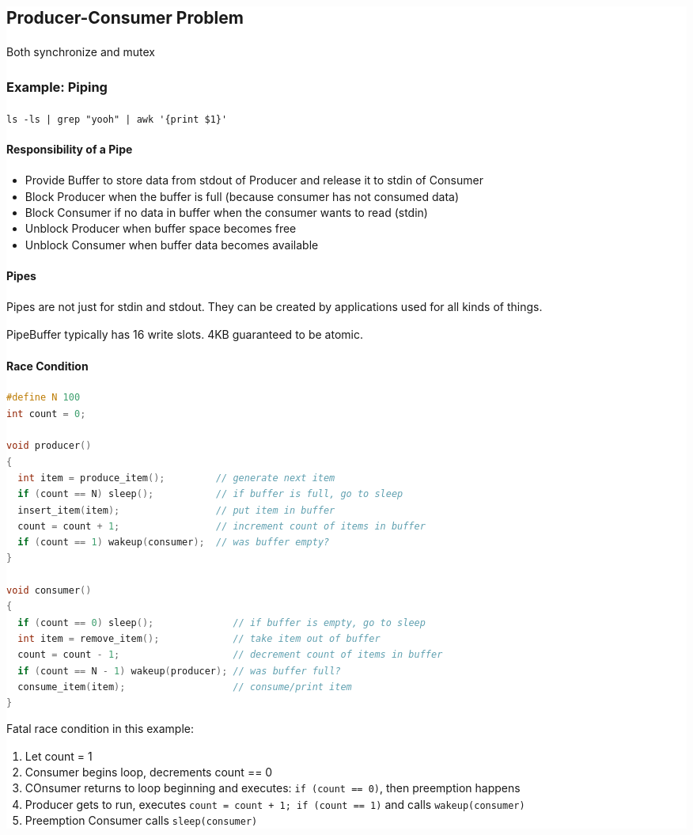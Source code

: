 ## Producer-Consumer Problem

Both synchronize and mutex&#x20;

### Example: Piping

`ls -ls | grep "yooh" | awk '{print $1}'`

#### Responsibility of a Pipe

* Provide Buffer to store data from stdout of Producer and release it to stdin of Consumer
* Block Producer when the buffer is full (because consumer has not consumed data)
* Block Consumer if no data in buffer when the consumer wants to read (stdin)
* Unblock Producer when buffer space becomes free
* Unblock Consumer when buffer data becomes available

#### Pipes

Pipes are not just for stdin and stdout. They can be created by applications used for all kinds of things.

PipeBuffer typically has 16 write slots. 4KB guaranteed to be atomic.

#### Race Condition

```cpp
#define N 100
int count = 0;

void producer()
{
  int item = produce_item();         // generate next item
  if (count == N) sleep();           // if buffer is full, go to sleep
  insert_item(item);                 // put item in buffer
  count = count + 1;                 // increment count of items in buffer
  if (count == 1) wakeup(consumer);  // was buffer empty?
}

void consumer()
{
  if (count == 0) sleep();              // if buffer is empty, go to sleep
  int item = remove_item();             // take item out of buffer
  count = count - 1;                    // decrement count of items in buffer
  if (count == N - 1) wakeup(producer); // was buffer full?
  consume_item(item);                   // consume/print item
}
```

Fatal race condition in this example:

1. Let count = 1
2. Consumer begins loop, decrements count == 0
3. COnsumer returns to loop beginning and executes: `if (count == 0)`, then preemption happens
4. Producer gets to run, executes `count = count + 1; if (count == 1)` and calls `wakeup(consumer)`
5. Preemption Consumer calls `sleep(consumer)`
